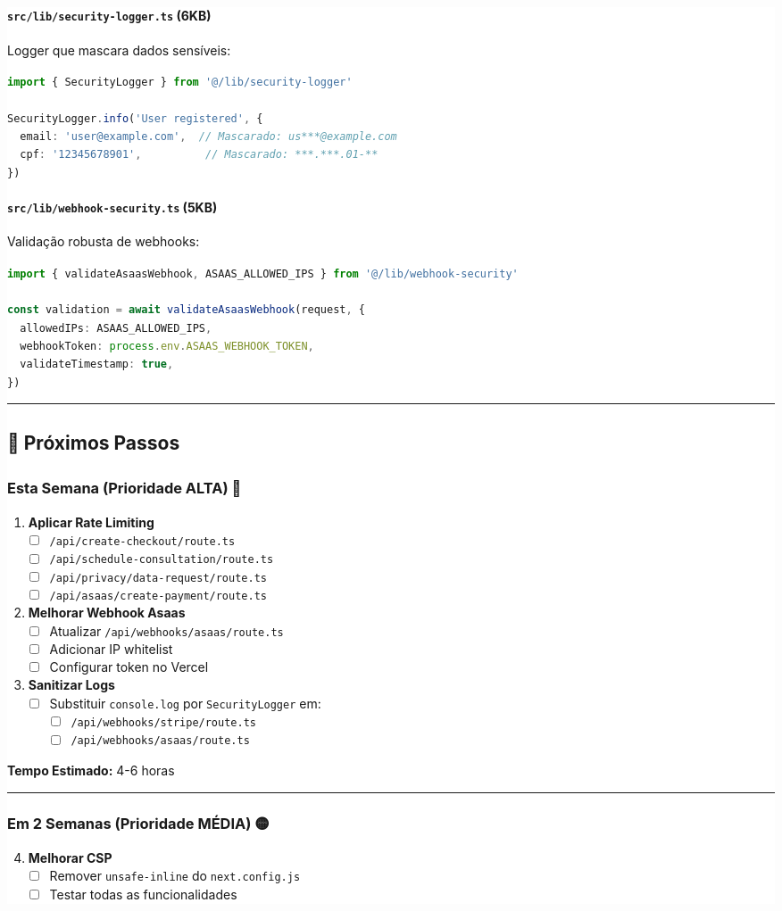 #### `src/lib/security-logger.ts` (6KB)
Logger que mascara dados sensíveis:
```typescript
import { SecurityLogger } from '@/lib/security-logger'

SecurityLogger.info('User registered', {
  email: 'user@example.com',  // Mascarado: us***@example.com
  cpf: '12345678901',          // Mascarado: ***.***.01-**
})
```

#### `src/lib/webhook-security.ts` (5KB)
Validação robusta de webhooks:
```typescript
import { validateAsaasWebhook, ASAAS_ALLOWED_IPS } from '@/lib/webhook-security'

const validation = await validateAsaasWebhook(request, {
  allowedIPs: ASAAS_ALLOWED_IPS,
  webhookToken: process.env.ASAAS_WEBHOOK_TOKEN,
  validateTimestamp: true,
})
```

---

## 🎯 Próximos Passos

### Esta Semana (Prioridade ALTA) 🔴

1. **Aplicar Rate Limiting**
   - [ ] `/api/create-checkout/route.ts`
   - [ ] `/api/schedule-consultation/route.ts`
   - [ ] `/api/privacy/data-request/route.ts`
   - [ ] `/api/asaas/create-payment/route.ts`

2. **Melhorar Webhook Asaas**
   - [ ] Atualizar `/api/webhooks/asaas/route.ts`
   - [ ] Adicionar IP whitelist
   - [ ] Configurar token no Vercel

3. **Sanitizar Logs**
   - [ ] Substituir `console.log` por `SecurityLogger` em:
     - [ ] `/api/webhooks/stripe/route.ts`
     - [ ] `/api/webhooks/asaas/route.ts`

**Tempo Estimado:** 4-6 horas

---

### Em 2 Semanas (Prioridade MÉDIA) 🟡

4. **Melhorar CSP**
   - [ ] Remover `unsafe-inline` do `next.config.js`
   - [ ] Testar todas as funcionalidades
